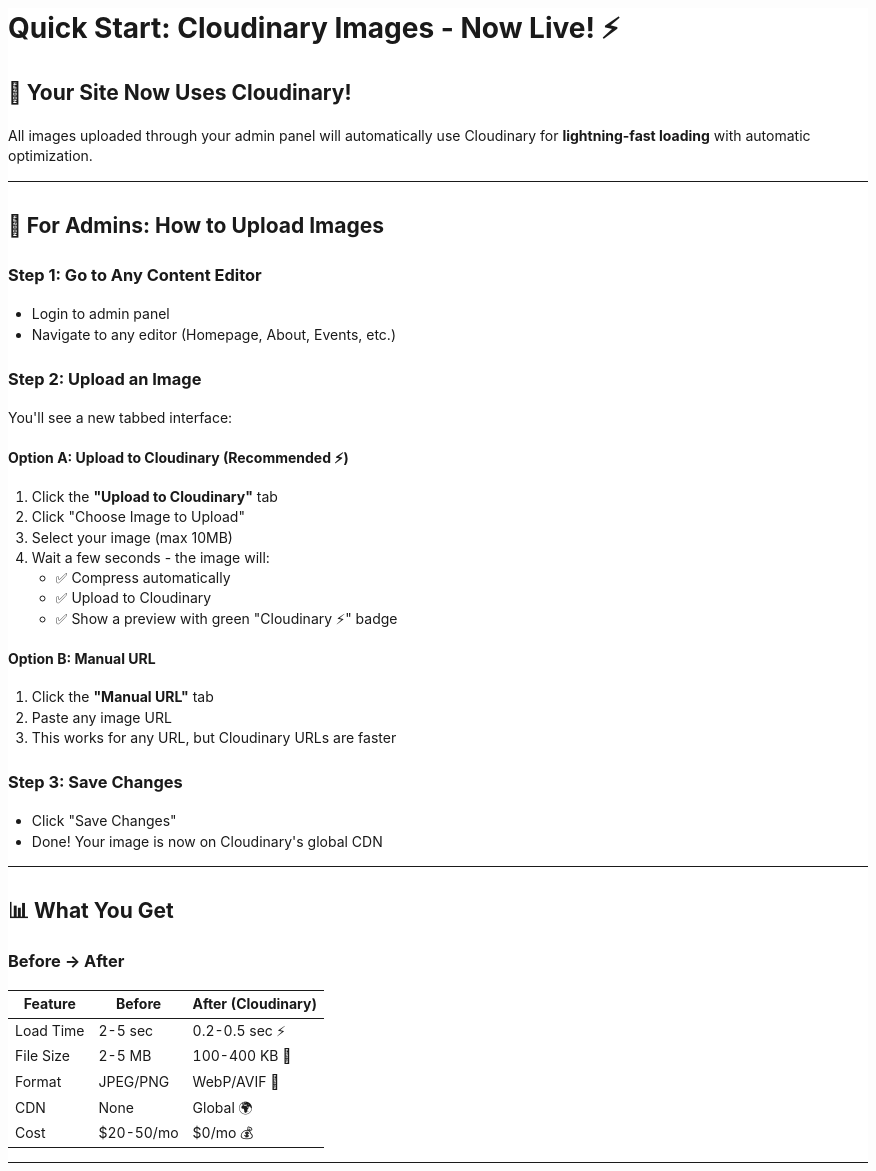 # Quick Start: Cloudinary Images - Now Live! ⚡

## 🎉 Your Site Now Uses Cloudinary!

All images uploaded through your admin panel will automatically use Cloudinary for **lightning-fast loading** with automatic optimization.

---

## 🚀 For Admins: How to Upload Images

### Step 1: Go to Any Content Editor

- Login to admin panel
- Navigate to any editor (Homepage, About, Events, etc.)

### Step 2: Upload an Image

You'll see a new tabbed interface:

#### **Option A: Upload to Cloudinary** (Recommended ⚡)

1. Click the **"Upload to Cloudinary"** tab
2. Click "Choose Image to Upload"
3. Select your image (max 10MB)
4. Wait a few seconds - the image will:
   - ✅ Compress automatically
   - ✅ Upload to Cloudinary
   - ✅ Show a preview with green "Cloudinary ⚡" badge

#### **Option B: Manual URL**

1. Click the **"Manual URL"** tab
2. Paste any image URL
3. This works for any URL, but Cloudinary URLs are faster

### Step 3: Save Changes

- Click "Save Changes"
- Done! Your image is now on Cloudinary's global CDN

---

## 📊 What You Get

### Before → After

| Feature   | Before    | After (Cloudinary) |
| --------- | --------- | ------------------ |
| Load Time | 2-5 sec   | 0.2-0.5 sec ⚡     |
| File Size | 2-5 MB    | 100-400 KB 💾      |
| Format    | JPEG/PNG  | WebP/AVIF 🎨       |
| CDN       | None      | Global 🌍          |
| Cost      | $20-50/mo | $0/mo 💰           |

---